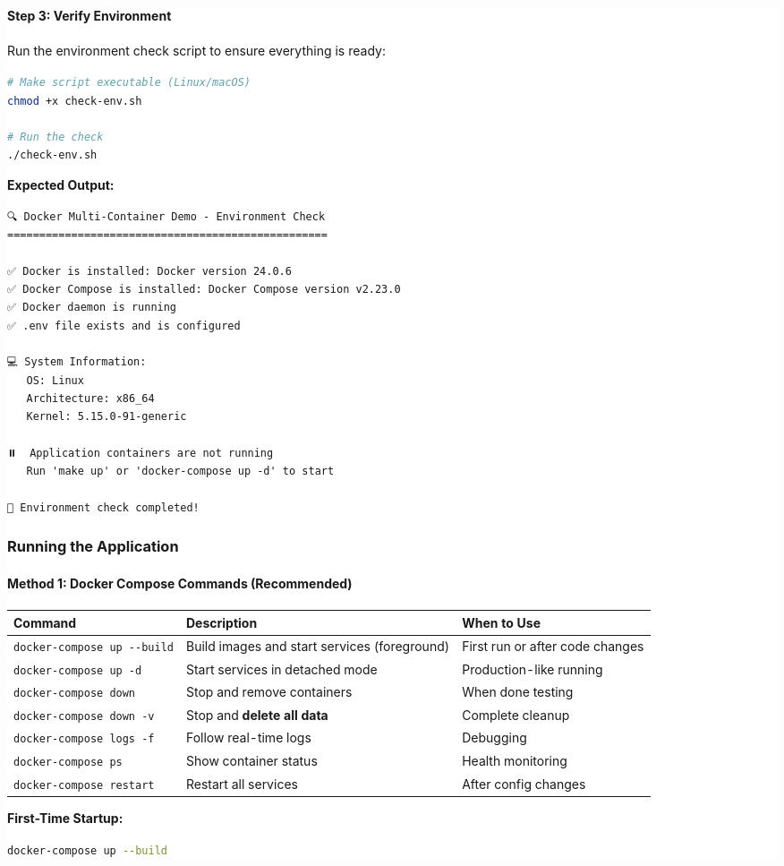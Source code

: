 #### Step 3: Verify Environment

Run the environment check script to ensure everything is ready:

```bash
# Make script executable (Linux/macOS)
chmod +x check-env.sh

# Run the check
./check-env.sh
```

**Expected Output:**
```
🔍 Docker Multi-Container Demo - Environment Check
==================================================

✅ Docker is installed: Docker version 24.0.6
✅ Docker Compose is installed: Docker Compose version v2.23.0
✅ Docker daemon is running
✅ .env file exists and is configured

💻 System Information:
   OS: Linux
   Architecture: x86_64
   Kernel: 5.15.0-91-generic

⏸️  Application containers are not running
   Run 'make up' or 'docker-compose up -d' to start

🎉 Environment check completed!
```

### Running the Application

#### Method 1: Docker Compose Commands (Recommended)

| Command | Description | When to Use |
|:--------|:------------|:------------|
| `docker-compose up --build` | Build images and start services (foreground) | First run or after code changes |
| `docker-compose up -d` | Start services in detached mode | Production-like running |
| `docker-compose down` | Stop and remove containers | When done testing |
| `docker-compose down -v` | Stop and **delete all data** | Complete cleanup |
| `docker-compose logs -f` | Follow real-time logs | Debugging |
| `docker-compose ps` | Show container status | Health monitoring |
| `docker-compose restart` | Restart all services | After config changes |

**First-Time Startup:**
```bash
docker-compose up --build
```

